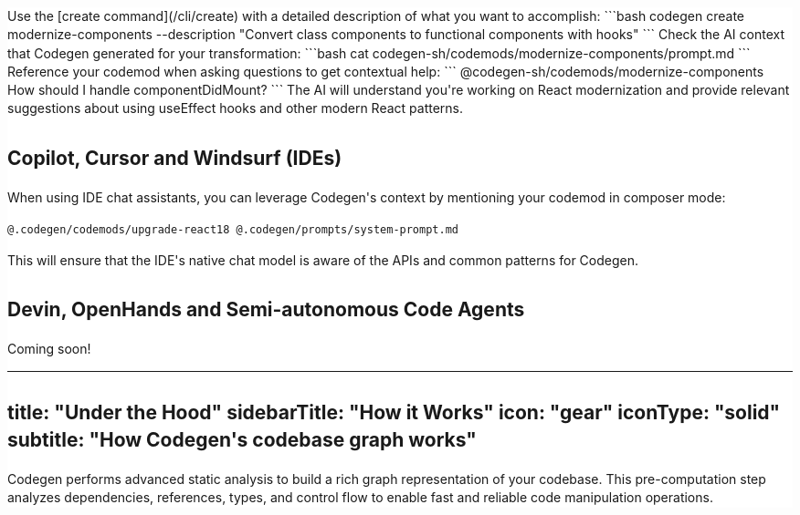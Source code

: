 <Steps>
  <Step title="Create a codemod with description">
    Use the [create command](/cli/create) with a detailed description of what you want to accomplish:
    ```bash
    codegen create modernize-components --description "Convert class components to functional components with hooks"
    ```
  </Step>
  <Step title="Review the generated system prompt">
    Check the AI context that Codegen generated for your transformation: ```bash
    cat codegen-sh/codemods/modernize-components/prompt.md ```
  </Step>

<Step title="Iterate in Copilot, Cursor or Windsurf">
  Reference your codemod when asking questions to get contextual help: ```
  @codegen-sh/codemods/modernize-components How should I handle
  componentDidMount? ```
</Step>

  <Step title="Get contextual help">
    The AI will understand you're working on React modernization and provide relevant suggestions about using useEffect hooks and other modern React patterns.
  </Step>
</Steps>

## Copilot, Cursor and Windsurf (IDEs)

When using IDE chat assistants, you can leverage Codegen's context by mentioning your codemod in composer mode:

```bash
@.codegen/codemods/upgrade-react18 @.codegen/prompts/system-prompt.md
```

This will ensure that the IDE's native chat model is aware of the APIs and common patterns for Codegen.

## Devin, OpenHands and Semi-autonomous Code Agents

<Warning>Coming soon!</Warning>


---
title: "Under the Hood"
sidebarTitle: "How it Works"
icon: "gear"
iconType: "solid"
subtitle: "How Codegen's codebase graph works"
---

Codegen performs advanced static analysis to build a rich graph representation of your codebase. This pre-computation step analyzes dependencies, references, types, and control flow to enable fast and reliable code manipulation operations.
